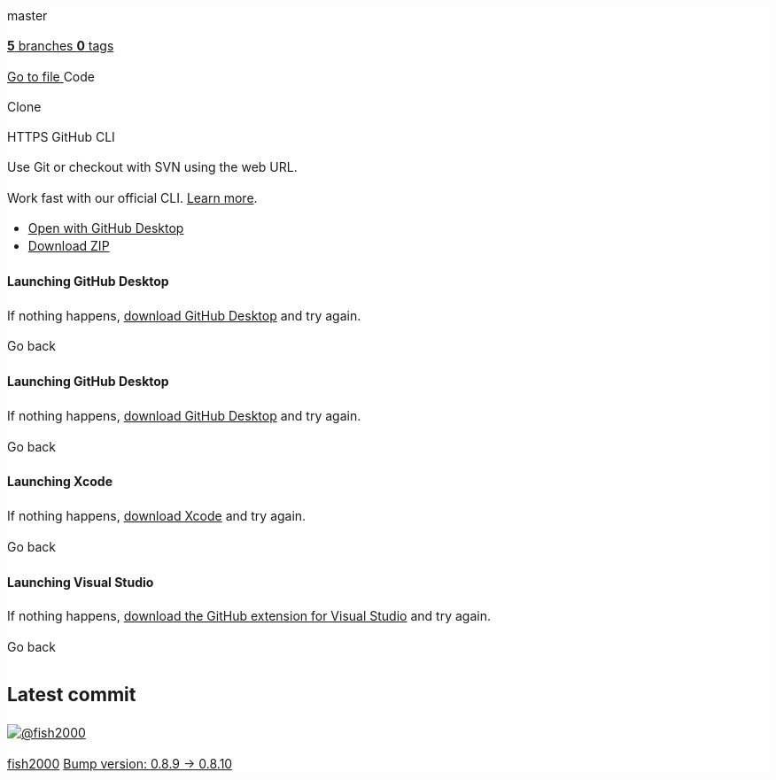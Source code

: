 master

[ **5** branches ](/fish2000/instakit/branches) [ **0** tags
](/fish2000/instakit/tags)

[ Go to file ](/fish2000/instakit/find/master) Code

[ ](https://docs.github.com/articles/which-remote-url-should-i-use)

Clone

HTTPS  GitHub CLI

Use Git or checkout with SVN using the web URL.

Work fast with our official CLI. [Learn more](https://cli.github.com).

  * [ Open with GitHub Desktop ](https://desktop.github.com)
  * [ Download ZIP ](/fish2000/instakit/archive/master.zip)

#### Launching GitHub Desktop

If nothing happens, [download GitHub Desktop](https://desktop.github.com/) and
try again.

Go back

#### Launching GitHub Desktop

If nothing happens, [download GitHub Desktop](https://desktop.github.com/) and
try again.

Go back

#### Launching Xcode

If nothing happens, [download Xcode](https://developer.apple.com/xcode/) and
try again.

Go back

#### Launching Visual Studio

If nothing happens, [download the GitHub extension for Visual
Studio](https://visualstudio.github.com/) and try again.

Go back

## Latest commit

[
![@fish2000](https://avatars.githubusercontent.com/u/378969?s=60&u=460e66b0cbb7384747ba8982aa280cea9b8a799d&v=4)
](/fish2000)

[fish2000](/fish2000/instakit/commits?author=fish2000 "View all commits by
fish2000") [Bump version: 0.8.9 →
0.8.10](/fish2000/instakit/commit/a96d0cb2fb5ec758ea1e9e178e851d0f7acd9aba
"Bump version: 0.8.9 → 0.8.10")
